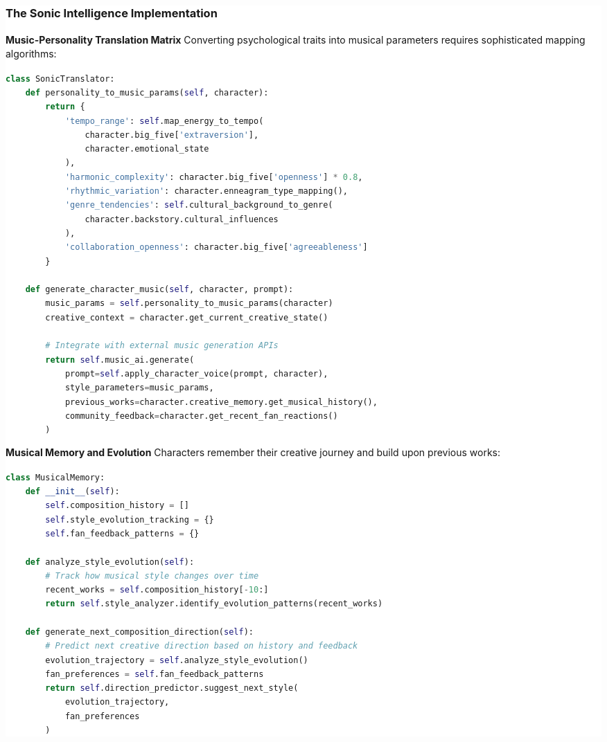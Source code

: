 ### The Sonic Intelligence Implementation

**Music-Personality Translation Matrix**
Converting psychological traits into musical parameters requires sophisticated mapping algorithms:

```python
class SonicTranslator:
    def personality_to_music_params(self, character):
        return {
            'tempo_range': self.map_energy_to_tempo(
                character.big_five['extraversion'],
                character.emotional_state
            ),
            'harmonic_complexity': character.big_five['openness'] * 0.8,
            'rhythmic_variation': character.enneagram_type_mapping(),
            'genre_tendencies': self.cultural_background_to_genre(
                character.backstory.cultural_influences
            ),
            'collaboration_openness': character.big_five['agreeableness']
        }
    
    def generate_character_music(self, character, prompt):
        music_params = self.personality_to_music_params(character)
        creative_context = character.get_current_creative_state()
        
        # Integrate with external music generation APIs
        return self.music_ai.generate(
            prompt=self.apply_character_voice(prompt, character),
            style_parameters=music_params,
            previous_works=character.creative_memory.get_musical_history(),
            community_feedback=character.get_recent_fan_reactions()
        )
```

**Musical Memory and Evolution**
Characters remember their creative journey and build upon previous works:

```python
class MusicalMemory:
    def __init__(self):
        self.composition_history = []
        self.style_evolution_tracking = {}
        self.fan_feedback_patterns = {}
        
    def analyze_style_evolution(self):
        # Track how musical style changes over time
        recent_works = self.composition_history[-10:]
        return self.style_analyzer.identify_evolution_patterns(recent_works)
        
    def generate_next_composition_direction(self):
        # Predict next creative direction based on history and feedback
        evolution_trajectory = self.analyze_style_evolution()
        fan_preferences = self.fan_feedback_patterns
        return self.direction_predictor.suggest_next_style(
            evolution_trajectory, 
            fan_preferences
        )
```
